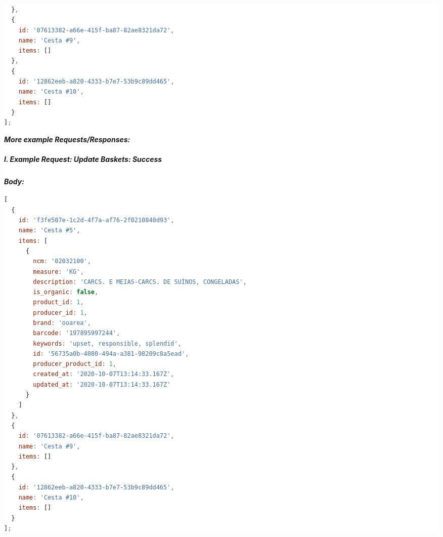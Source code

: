 ```js
  },
  {
    id: '07613382-a66e-415f-ba87-82ae8321da72',
    name: 'Cesta #9',
    items: []
  },
  {
    id: '12862eeb-a820-4333-b7e7-53b9c89dd465',
    name: 'Cesta #10',
    items: []
  }
];
```

**_More example Requests/Responses:_**

##### I. Example Request: Update Baskets: Success

**_Body:_**

```js
[
  {
    id: 'f3fe507e-1c2d-4f7a-af76-2f0210840d93',
    name: 'Cesta #5',
    items: [
      {
        ncm: '02032100',
        measure: 'KG',
        description: 'CARCS. E MEIAS-CARCS. DE SUÍNOS, CONGELADAS',
        is_organic: false,
        product_id: 1,
        producer_id: 1,
        brand: 'ooarea',
        barcode: '197895997244',
        keywords: 'upset, responsible, splendid',
        id: '56735a0b-4080-494a-a381-98209c8a5ead',
        producer_product_id: 1,
        created_at: '2020-10-07T13:14:33.167Z',
        updated_at: '2020-10-07T13:14:33.167Z'
      }
    ]
  },
  {
    id: '07613382-a66e-415f-ba87-82ae8321da72',
    name: 'Cesta #9',
    items: []
  },
  {
    id: '12862eeb-a820-4333-b7e7-53b9c89dd465',
    name: 'Cesta #10',
    items: []
  }
];
```
